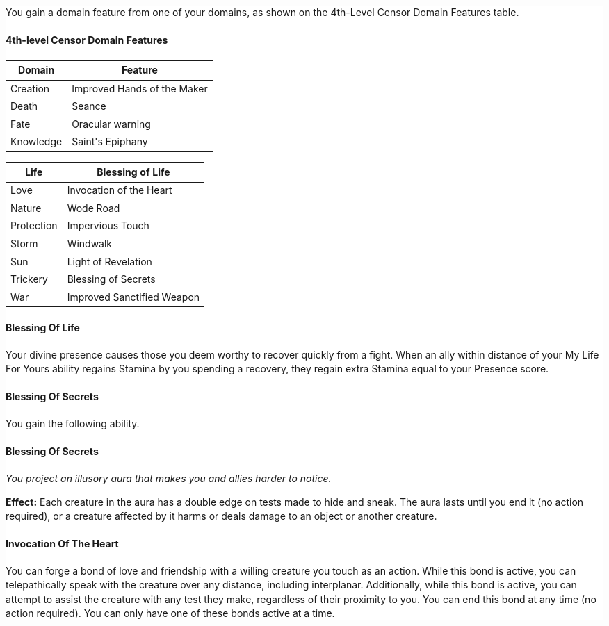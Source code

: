You gain a domain feature from one of your domains, as shown on the 4th-Level Censor Domain Features table.

#### 4th-level Censor Domain Features

| Domain    | Feature                     |
| --------- | --------------------------- |
| Creation  | Improved Hands of the Maker |
| Death     | Seance                      |
| Fate      | Oracular warning            |
| Knowledge | Saint's Epiphany            |

| Life       | Blessing of Life           |
| ---------- | -------------------------- |
| Love       | Invocation of the Heart    |
| Nature     | Wode Road                  |
| Protection | Impervious Touch           |
| Storm      | Windwalk                   |
| Sun        | Light of Revelation        |
| Trickery   | Blessing of Secrets        |
| War        | Improved Sanctified Weapon |

#### Blessing Of Life

Your divine presence causes those you deem worthy to recover quickly from a fight. When an ally within distance of your My Life For Yours ability regains Stamina by you spending a recovery, they regain extra Stamina equal to your Presence score.

#### Blessing Of Secrets

You gain the following ability.

#### Blessing Of Secrets

*You project an illusory aura that makes you and allies harder to notice.*

**Effect:** Each creature in the aura has a double edge on tests made to hide and sneak. The aura lasts until you end it (no action required), or a creature affected by it harms or deals damage to an object or another creature.

#### Invocation Of The Heart

You can forge a bond of love and friendship with a willing creature you touch as an action. While this bond is active, you can telepathically speak with the creature over any distance, including interplanar. Additionally, while this bond is active, you can attempt to assist the creature with any test they make, regardless of their proximity to you. You can end this bond at any time (no action required). You can only have one of these bonds active at a time.
